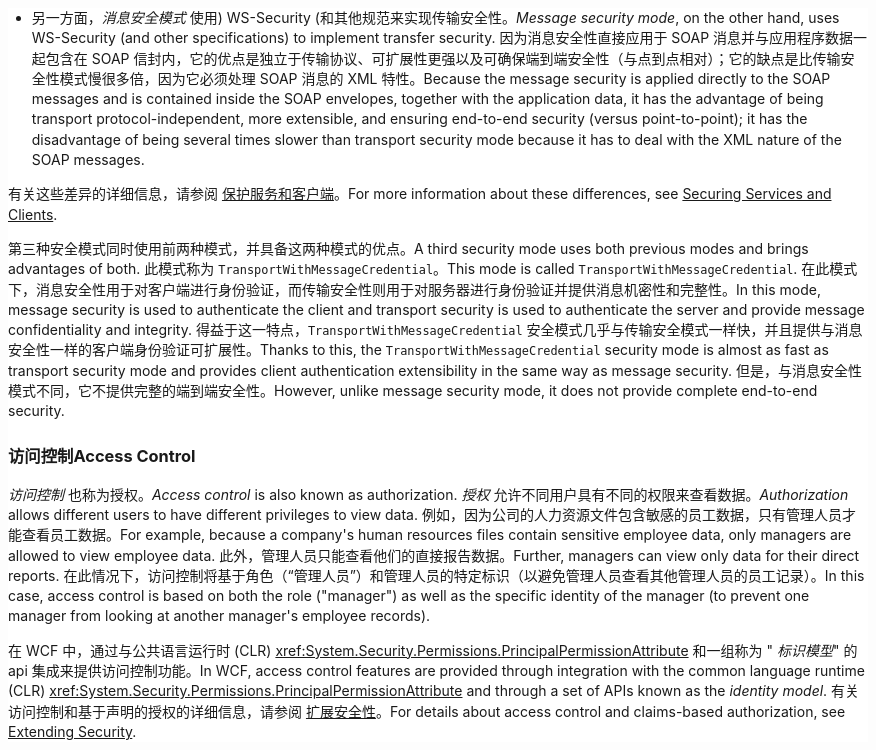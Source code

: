 - <span data-ttu-id="16e80-183">另一方面，*消息安全模式* 使用) WS-Security (和其他规范来实现传输安全性。</span><span class="sxs-lookup"><span data-stu-id="16e80-183">*Message security mode*, on the other hand, uses WS-Security (and other specifications) to implement transfer security.</span></span> <span data-ttu-id="16e80-184">因为消息安全性直接应用于 SOAP 消息并与应用程序数据一起包含在 SOAP 信封内，它的优点是独立于传输协议、可扩展性更强以及可确保端到端安全性（与点到点相对）；它的缺点是比传输安全性模式慢很多倍，因为它必须处理 SOAP 消息的 XML 特性。</span><span class="sxs-lookup"><span data-stu-id="16e80-184">Because the message security is applied directly to the SOAP messages and is contained inside the SOAP envelopes, together with the application data, it has the advantage of being transport protocol-independent, more extensible, and ensuring end-to-end security (versus point-to-point); it has the disadvantage of being several times slower than transport security mode because it has to deal with the XML nature of the SOAP messages.</span></span>  
  
 <span data-ttu-id="16e80-185">有关这些差异的详细信息，请参阅 [保护服务和客户端](securing-services-and-clients.md)。</span><span class="sxs-lookup"><span data-stu-id="16e80-185">For more information about these differences, see [Securing Services and Clients](securing-services-and-clients.md).</span></span>  
  
 <span data-ttu-id="16e80-186">第三种安全模式同时使用前两种模式，并具备这两种模式的优点。</span><span class="sxs-lookup"><span data-stu-id="16e80-186">A third security mode uses both previous modes and brings advantages of both.</span></span> <span data-ttu-id="16e80-187">此模式称为 `TransportWithMessageCredential`。</span><span class="sxs-lookup"><span data-stu-id="16e80-187">This mode is called `TransportWithMessageCredential`.</span></span> <span data-ttu-id="16e80-188">在此模式下，消息安全性用于对客户端进行身份验证，而传输安全性则用于对服务器进行身份验证并提供消息机密性和完整性。</span><span class="sxs-lookup"><span data-stu-id="16e80-188">In this mode, message security is used to authenticate the client and transport security is used to authenticate the server and provide message confidentiality and integrity.</span></span> <span data-ttu-id="16e80-189">得益于这一特点，`TransportWithMessageCredential` 安全模式几乎与传输安全模式一样快，并且提供与消息安全性一样的客户端身份验证可扩展性。</span><span class="sxs-lookup"><span data-stu-id="16e80-189">Thanks to this, the `TransportWithMessageCredential` security mode is almost as fast as transport security mode and provides client authentication extensibility in the same way as message security.</span></span> <span data-ttu-id="16e80-190">但是，与消息安全性模式不同，它不提供完整的端到端安全性。</span><span class="sxs-lookup"><span data-stu-id="16e80-190">However, unlike message security mode, it does not provide complete end-to-end security.</span></span>  
  
### <a name="access-control"></a><span data-ttu-id="16e80-191">访问控制</span><span class="sxs-lookup"><span data-stu-id="16e80-191">Access Control</span></span>  

 <span data-ttu-id="16e80-192">*访问控制* 也称为授权。</span><span class="sxs-lookup"><span data-stu-id="16e80-192">*Access control* is also known as authorization.</span></span> <span data-ttu-id="16e80-193">*授权* 允许不同用户具有不同的权限来查看数据。</span><span class="sxs-lookup"><span data-stu-id="16e80-193">*Authorization* allows different users to have different privileges to view data.</span></span> <span data-ttu-id="16e80-194">例如，因为公司的人力资源文件包含敏感的员工数据，只有管理人员才能查看员工数据。</span><span class="sxs-lookup"><span data-stu-id="16e80-194">For example, because a company's human resources files contain sensitive employee data, only managers are allowed to view employee data.</span></span> <span data-ttu-id="16e80-195">此外，管理人员只能查看他们的直接报告数据。</span><span class="sxs-lookup"><span data-stu-id="16e80-195">Further, managers can view only data for their direct reports.</span></span> <span data-ttu-id="16e80-196">在此情况下，访问控制将基于角色（“管理人员”）和管理人员的特定标识（以避免管理人员查看其他管理人员的员工记录）。</span><span class="sxs-lookup"><span data-stu-id="16e80-196">In this case, access control is based on both the role ("manager") as well as the specific identity of the manager (to prevent one manager from looking at another manager's employee records).</span></span>  
  
 <span data-ttu-id="16e80-197">在 WCF 中，通过与公共语言运行时 (CLR) <xref:System.Security.Permissions.PrincipalPermissionAttribute> 和一组称为 " *标识模型*" 的 api 集成来提供访问控制功能。</span><span class="sxs-lookup"><span data-stu-id="16e80-197">In WCF, access control features are provided through integration with the common language runtime (CLR) <xref:System.Security.Permissions.PrincipalPermissionAttribute> and through a set of APIs known as the *identity model*.</span></span> <span data-ttu-id="16e80-198">有关访问控制和基于声明的授权的详细信息，请参阅 [扩展安全性](../extending/extending-security.md)。</span><span class="sxs-lookup"><span data-stu-id="16e80-198">For details about access control and claims-based authorization, see [Extending Security](../extending/extending-security.md).</span></span>  
  